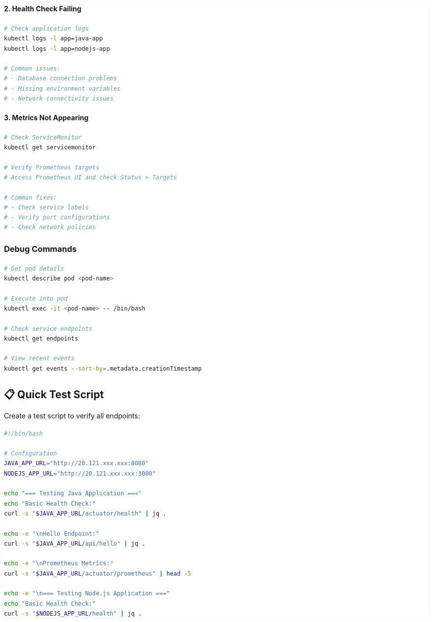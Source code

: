 #### 2. Health Check Failing
```bash
# Check application logs
kubectl logs -l app=java-app
kubectl logs -l app=nodejs-app

# Common issues:
# - Database connection problems
# - Missing environment variables
# - Network connectivity issues
```

#### 3. Metrics Not Appearing
```bash
# Check ServiceMonitor
kubectl get servicemonitor

# Verify Prometheus targets
# Access Prometheus UI and check Status > Targets

# Common fixes:
# - Check service labels
# - Verify port configurations
# - Check network policies
```

### Debug Commands
```bash
# Get pod details
kubectl describe pod <pod-name>

# Execute into pod
kubectl exec -it <pod-name> -- /bin/bash

# Check service endpoints
kubectl get endpoints

# View recent events
kubectl get events --sort-by=.metadata.creationTimestamp
```

## 📋 Quick Test Script

Create a test script to verify all endpoints:

```bash
#!/bin/bash

# Configuration
JAVA_APP_URL="http://20.121.xxx.xxx:8080"
NODEJS_APP_URL="http://20.121.xxx.xxx:3000"

echo "=== Testing Java Application ==="
echo "Basic Health Check:"
curl -s "$JAVA_APP_URL/actuator/health" | jq .

echo -e "\nHello Endpoint:"
curl -s "$JAVA_APP_URL/api/hello" | jq .

echo -e "\nPrometheus Metrics:"
curl -s "$JAVA_APP_URL/actuator/prometheus" | head -5

echo -e "\n=== Testing Node.js Application ==="
echo "Basic Health Check:"
curl -s "$NODEJS_APP_URL/health" | jq .
```